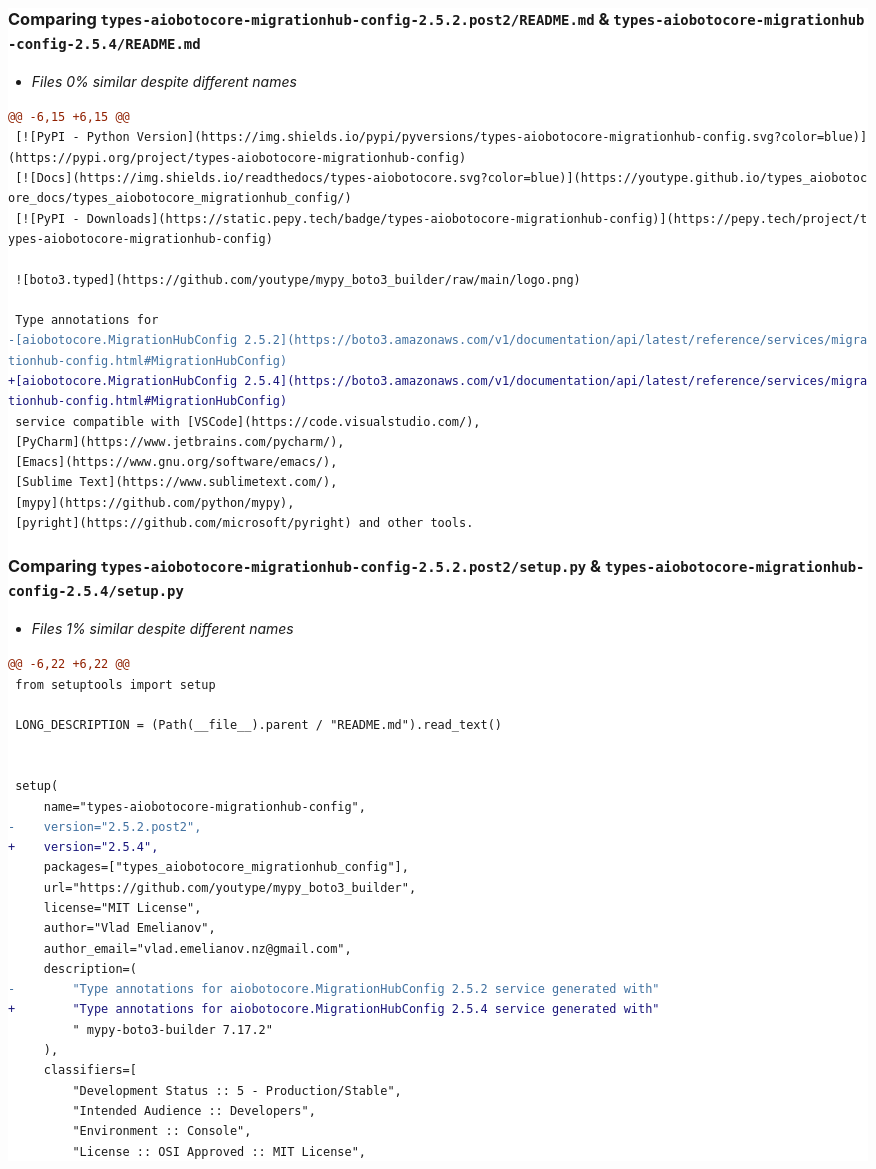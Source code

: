 ### Comparing `types-aiobotocore-migrationhub-config-2.5.2.post2/README.md` & `types-aiobotocore-migrationhub-config-2.5.4/README.md`

 * *Files 0% similar despite different names*

```diff
@@ -6,15 +6,15 @@
 [![PyPI - Python Version](https://img.shields.io/pypi/pyversions/types-aiobotocore-migrationhub-config.svg?color=blue)](https://pypi.org/project/types-aiobotocore-migrationhub-config)
 [![Docs](https://img.shields.io/readthedocs/types-aiobotocore.svg?color=blue)](https://youtype.github.io/types_aiobotocore_docs/types_aiobotocore_migrationhub_config/)
 [![PyPI - Downloads](https://static.pepy.tech/badge/types-aiobotocore-migrationhub-config)](https://pepy.tech/project/types-aiobotocore-migrationhub-config)
 
 ![boto3.typed](https://github.com/youtype/mypy_boto3_builder/raw/main/logo.png)
 
 Type annotations for
-[aiobotocore.MigrationHubConfig 2.5.2](https://boto3.amazonaws.com/v1/documentation/api/latest/reference/services/migrationhub-config.html#MigrationHubConfig)
+[aiobotocore.MigrationHubConfig 2.5.4](https://boto3.amazonaws.com/v1/documentation/api/latest/reference/services/migrationhub-config.html#MigrationHubConfig)
 service compatible with [VSCode](https://code.visualstudio.com/),
 [PyCharm](https://www.jetbrains.com/pycharm/),
 [Emacs](https://www.gnu.org/software/emacs/),
 [Sublime Text](https://www.sublimetext.com/),
 [mypy](https://github.com/python/mypy),
 [pyright](https://github.com/microsoft/pyright) and other tools.
```

### Comparing `types-aiobotocore-migrationhub-config-2.5.2.post2/setup.py` & `types-aiobotocore-migrationhub-config-2.5.4/setup.py`

 * *Files 1% similar despite different names*

```diff
@@ -6,22 +6,22 @@
 from setuptools import setup
 
 LONG_DESCRIPTION = (Path(__file__).parent / "README.md").read_text()
 
 
 setup(
     name="types-aiobotocore-migrationhub-config",
-    version="2.5.2.post2",
+    version="2.5.4",
     packages=["types_aiobotocore_migrationhub_config"],
     url="https://github.com/youtype/mypy_boto3_builder",
     license="MIT License",
     author="Vlad Emelianov",
     author_email="vlad.emelianov.nz@gmail.com",
     description=(
-        "Type annotations for aiobotocore.MigrationHubConfig 2.5.2 service generated with"
+        "Type annotations for aiobotocore.MigrationHubConfig 2.5.4 service generated with"
         " mypy-boto3-builder 7.17.2"
     ),
     classifiers=[
         "Development Status :: 5 - Production/Stable",
         "Intended Audience :: Developers",
         "Environment :: Console",
         "License :: OSI Approved :: MIT License",
```
